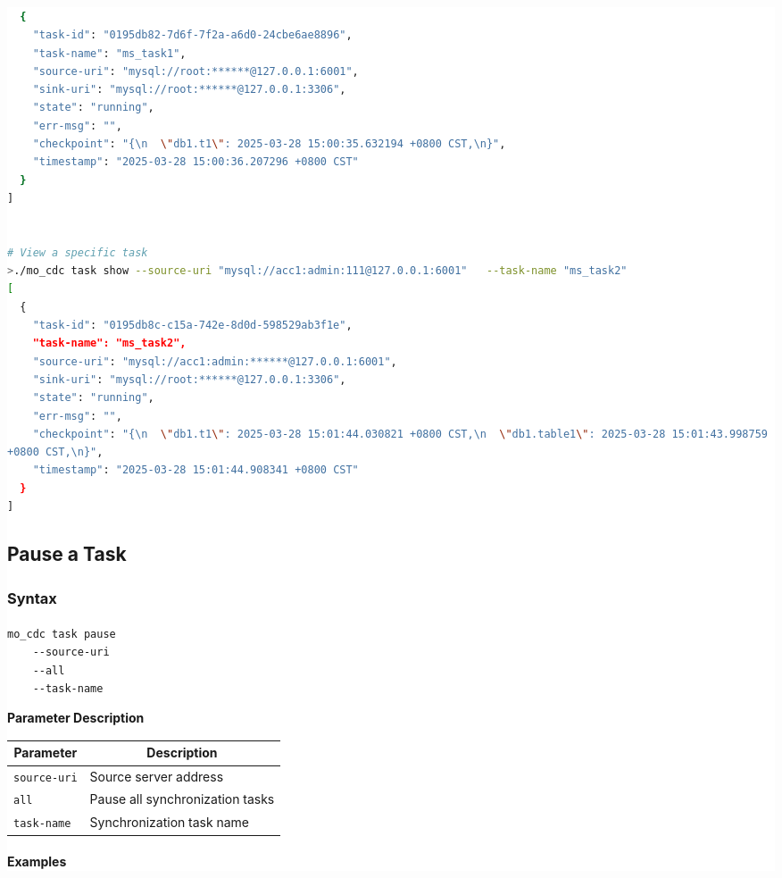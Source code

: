 ```bash
  {
    "task-id": "0195db82-7d6f-7f2a-a6d0-24cbe6ae8896",
    "task-name": "ms_task1",
    "source-uri": "mysql://root:******@127.0.0.1:6001",
    "sink-uri": "mysql://root:******@127.0.0.1:3306",
    "state": "running",
    "err-msg": "",
    "checkpoint": "{\n  \"db1.t1\": 2025-03-28 15:00:35.632194 +0800 CST,\n}",
    "timestamp": "2025-03-28 15:00:36.207296 +0800 CST"
  }
]


# View a specific task
>./mo_cdc task show --source-uri "mysql://acc1:admin:111@127.0.0.1:6001"   --task-name "ms_task2"
[
  {
    "task-id": "0195db8c-c15a-742e-8d0d-598529ab3f1e",
    "task-name": "ms_task2",
    "source-uri": "mysql://acc1:admin:******@127.0.0.1:6001",
    "sink-uri": "mysql://root:******@127.0.0.1:3306",
    "state": "running",
    "err-msg": "",
    "checkpoint": "{\n  \"db1.t1\": 2025-03-28 15:01:44.030821 +0800 CST,\n  \"db1.table1\": 2025-03-28 15:01:43.998759 +0800 CST,\n}",
    "timestamp": "2025-03-28 15:01:44.908341 +0800 CST"
  }
]
```

## Pause a Task

### Syntax

```
mo_cdc task pause
    --source-uri
    --all
    --task-name
```

**Parameter Description**

| Parameter | Description |
|  ----  | ----  |
| `source-uri` | Source server address |
| `all` | Pause all synchronization tasks |
| `task-name` | Synchronization task name |

#### Examples

